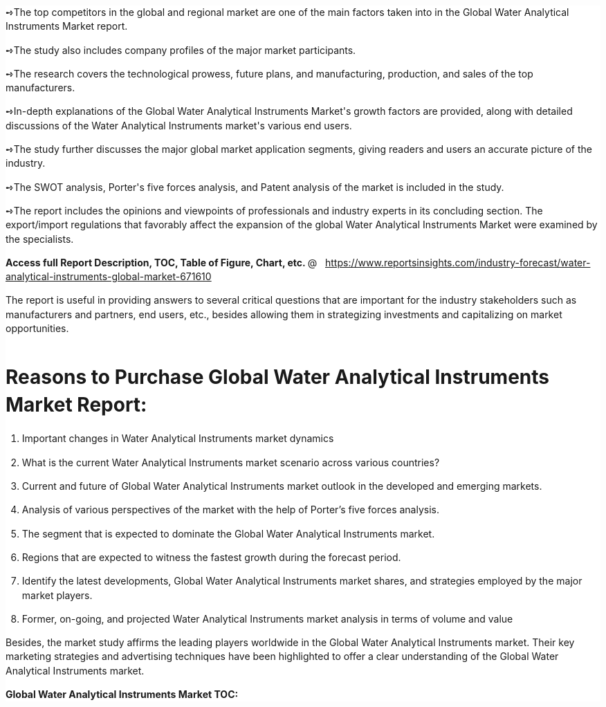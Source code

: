 ➺The top competitors in the global and regional market are one of the main factors taken into in the Global Water Analytical Instruments Market report.

➺The study also includes company profiles of the major market participants.

➺The research covers the technological prowess, future plans, and manufacturing, production, and sales of the top manufacturers.

➺In-depth explanations of the Global Water Analytical Instruments Market's growth factors are provided, along with detailed discussions of the Water Analytical Instruments market's various end users.

➺The study further discusses the major global market application segments, giving readers and users an accurate picture of the industry.

➺The SWOT analysis, Porter's five forces analysis, and Patent analysis of the market is included in the study.

➺The report includes the opinions and viewpoints of professionals and industry experts in its concluding section. The export/import regulations that favorably affect the expansion of the global Water Analytical Instruments Market were examined by the specialists.

<strong>Access full Report Description, TOC, Table of Figure, Chart, etc. </strong>@   <a href=https://www.reportsinsights.com/industry-forecast/water-analytical-instruments-global-market-671610 style=color:#0000ff;>https://www.reportsinsights.com/industry-forecast/water-analytical-instruments-global-market-671610</a>

The report is useful in providing answers to several critical questions that are important for the industry stakeholders such as manufacturers and partners, end users, etc., besides allowing them in strategizing investments and capitalizing on market opportunities.

# <strong>Reasons to Purchase Global Water Analytical Instruments Market Report:</strong>

1. Important changes in Water Analytical Instruments market dynamics

2. What is the current Water Analytical Instruments market scenario across various countries?

3. Current and future of Global Water Analytical Instruments market outlook in the developed and emerging markets.

4. Analysis of various perspectives of the market with the help of Porter’s five forces analysis.

5. The segment that is expected to dominate the Global Water Analytical Instruments market.

6. Regions that are expected to witness the fastest growth during the forecast period.

7. Identify the latest developments, Global Water Analytical Instruments market shares, and strategies employed by the major market players.

8. Former, on-going, and projected Water Analytical Instruments market analysis in terms of volume and value

Besides, the market study affirms the leading players worldwide in the Global Water Analytical Instruments market. Their key marketing strategies and advertising techniques have been highlighted to offer a clear understanding of the Global Water Analytical Instruments market.

<strong>Global Water Analytical Instruments Market TOC:</strong>
